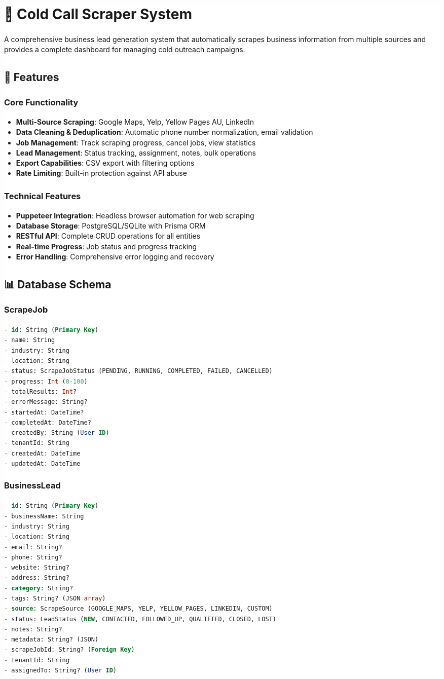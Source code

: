 # 🎯 Cold Call Scraper System

A comprehensive business lead generation system that automatically scrapes business information from multiple sources and provides a complete dashboard for managing cold outreach campaigns.

## 🚀 Features

### Core Functionality
- **Multi-Source Scraping**: Google Maps, Yelp, Yellow Pages AU, LinkedIn
- **Data Cleaning & Deduplication**: Automatic phone number normalization, email validation
- **Job Management**: Track scraping progress, cancel jobs, view statistics
- **Lead Management**: Status tracking, assignment, notes, bulk operations
- **Export Capabilities**: CSV export with filtering options
- **Rate Limiting**: Built-in protection against API abuse

### Technical Features
- **Puppeteer Integration**: Headless browser automation for web scraping
- **Database Storage**: PostgreSQL/SQLite with Prisma ORM
- **RESTful API**: Complete CRUD operations for all entities
- **Real-time Progress**: Job status and progress tracking
- **Error Handling**: Comprehensive error logging and recovery

## 📊 Database Schema

### ScrapeJob
```sql
- id: String (Primary Key)
- name: String
- industry: String
- location: String
- status: ScrapeJobStatus (PENDING, RUNNING, COMPLETED, FAILED, CANCELLED)
- progress: Int (0-100)
- totalResults: Int?
- errorMessage: String?
- startedAt: DateTime?
- completedAt: DateTime?
- createdBy: String (User ID)
- tenantId: String
- createdAt: DateTime
- updatedAt: DateTime
```

### BusinessLead
```sql
- id: String (Primary Key)
- businessName: String
- industry: String
- location: String
- email: String?
- phone: String?
- website: String?
- address: String?
- category: String?
- tags: String? (JSON array)
- source: ScrapeSource (GOOGLE_MAPS, YELP, YELLOW_PAGES, LINKEDIN, CUSTOM)
- status: LeadStatus (NEW, CONTACTED, FOLLOWED_UP, QUALIFIED, CLOSED, LOST)
- notes: String?
- metadata: String? (JSON)
- scrapeJobId: String? (Foreign Key)
- tenantId: String
- assignedTo: String? (User ID)
```